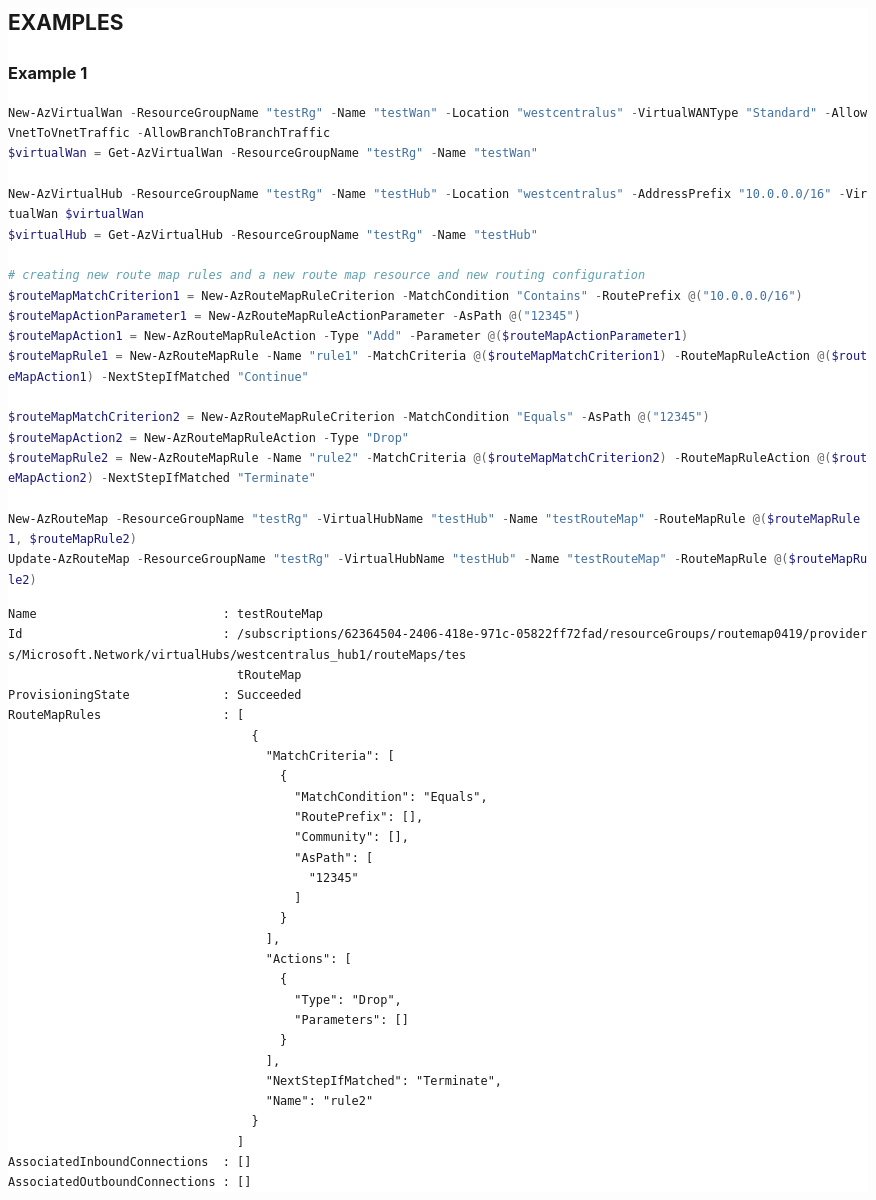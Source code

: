 ## EXAMPLES

### Example 1

```powershell
New-AzVirtualWan -ResourceGroupName "testRg" -Name "testWan" -Location "westcentralus" -VirtualWANType "Standard" -AllowVnetToVnetTraffic -AllowBranchToBranchTraffic
$virtualWan = Get-AzVirtualWan -ResourceGroupName "testRg" -Name "testWan"

New-AzVirtualHub -ResourceGroupName "testRg" -Name "testHub" -Location "westcentralus" -AddressPrefix "10.0.0.0/16" -VirtualWan $virtualWan
$virtualHub = Get-AzVirtualHub -ResourceGroupName "testRg" -Name "testHub"

# creating new route map rules and a new route map resource and new routing configuration
$routeMapMatchCriterion1 = New-AzRouteMapRuleCriterion -MatchCondition "Contains" -RoutePrefix @("10.0.0.0/16")
$routeMapActionParameter1 = New-AzRouteMapRuleActionParameter -AsPath @("12345")
$routeMapAction1 = New-AzRouteMapRuleAction -Type "Add" -Parameter @($routeMapActionParameter1)
$routeMapRule1 = New-AzRouteMapRule -Name "rule1" -MatchCriteria @($routeMapMatchCriterion1) -RouteMapRuleAction @($routeMapAction1) -NextStepIfMatched "Continue"

$routeMapMatchCriterion2 = New-AzRouteMapRuleCriterion -MatchCondition "Equals" -AsPath @("12345")
$routeMapAction2 = New-AzRouteMapRuleAction -Type "Drop"
$routeMapRule2 = New-AzRouteMapRule -Name "rule2" -MatchCriteria @($routeMapMatchCriterion2) -RouteMapRuleAction @($routeMapAction2) -NextStepIfMatched "Terminate"

New-AzRouteMap -ResourceGroupName "testRg" -VirtualHubName "testHub" -Name "testRouteMap" -RouteMapRule @($routeMapRule1, $routeMapRule2)
Update-AzRouteMap -ResourceGroupName "testRg" -VirtualHubName "testHub" -Name "testRouteMap" -RouteMapRule @($routeMapRule2)
```

```output
Name                          : testRouteMap
Id                            : /subscriptions/62364504-2406-418e-971c-05822ff72fad/resourceGroups/routemap0419/providers/Microsoft.Network/virtualHubs/westcentralus_hub1/routeMaps/tes
                                tRouteMap
ProvisioningState             : Succeeded
RouteMapRules                 : [
                                  {
                                    "MatchCriteria": [
                                      {
                                        "MatchCondition": "Equals",
                                        "RoutePrefix": [],
                                        "Community": [],
                                        "AsPath": [
                                          "12345"
                                        ]
                                      }
                                    ],
                                    "Actions": [
                                      {
                                        "Type": "Drop",
                                        "Parameters": []
                                      }
                                    ],
                                    "NextStepIfMatched": "Terminate",
                                    "Name": "rule2"
                                  }
                                ]
AssociatedInboundConnections  : []
AssociatedOutboundConnections : []
```
